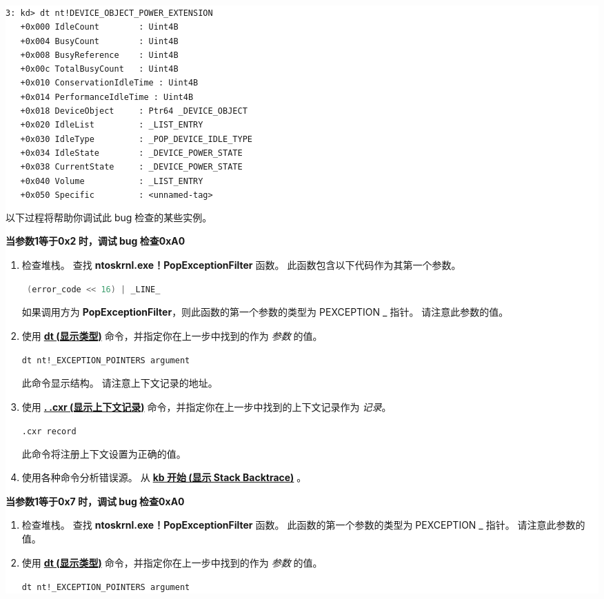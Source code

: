 ```dbgcmd
3: kd> dt nt!DEVICE_OBJECT_POWER_EXTENSION
   +0x000 IdleCount        : Uint4B
   +0x004 BusyCount        : Uint4B
   +0x008 BusyReference    : Uint4B
   +0x00c TotalBusyCount   : Uint4B
   +0x010 ConservationIdleTime : Uint4B
   +0x014 PerformanceIdleTime : Uint4B
   +0x018 DeviceObject     : Ptr64 _DEVICE_OBJECT
   +0x020 IdleList         : _LIST_ENTRY
   +0x030 IdleType         : _POP_DEVICE_IDLE_TYPE
   +0x034 IdleState        : _DEVICE_POWER_STATE
   +0x038 CurrentState     : _DEVICE_POWER_STATE
   +0x040 Volume           : _LIST_ENTRY
   +0x050 Specific         : <unnamed-tag>
```

以下过程将帮助你调试此 bug 检查的某些实例。

<span id="parameter-1-equals-0x2"></span><span id="PARAMETER-1-EQUALS-0X2"></span>
**当参数1等于0x2 时，调试 bug 检查0xA0**

1.  检查堆栈。 查找 **ntoskrnl.exe！PopExceptionFilter** 函数。 此函数包含以下代码作为其第一个参数。

    ```cpp
     (error_code << 16) | _LINE_
    ```

    如果调用方为 **PopExceptionFilter**，则此函数的第一个参数的类型为 PEXCEPTION \_ 指针。 请注意此参数的值。

2.  使用 [**dt (显示类型)**](dt--display-type-.md) 命令，并指定你在上一步中找到的作为 *参数* 的值。

    ```dbgcmd
    dt nt!_EXCEPTION_POINTERS argument 
    ```

    此命令显示结构。 请注意上下文记录的地址。

3.  使用 [**. .cxr (显示上下文记录)**](-cxr--display-context-record-.md) 命令，并指定你在上一步中找到的上下文记录作为 *记录*。

    ```dbgcmd
    .cxr record 
    ```

    此命令将注册上下文设置为正确的值。

4.  使用各种命令分析错误源。 从 [**kb 开始 (显示 Stack Backtrace)**](k--kb--kc--kd--kp--kp--kv--display-stack-backtrace-.md) 。

<span id="parameter-1-equals-0x7"></span><span id="PARAMETER-1-EQUALS-0X7"></span>
**当参数1等于0x7 时，调试 bug 检查0xA0**

1.  检查堆栈。 查找 **ntoskrnl.exe！PopExceptionFilter** 函数。 此函数的第一个参数的类型为 PEXCEPTION \_ 指针。 请注意此参数的值。

2.  使用 [**dt (显示类型)**](dt--display-type-.md) 命令，并指定你在上一步中找到的作为 *参数* 的值。

    ```dbgcmd
    dt nt!_EXCEPTION_POINTERS argument 
    ```
